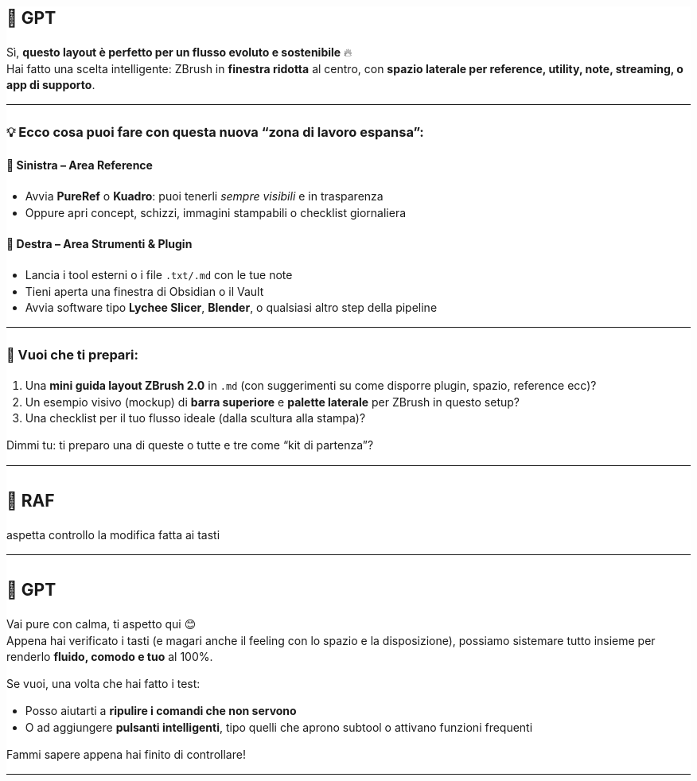 ## 🤖 **GPT**

Sì, **questo layout è perfetto per un flusso evoluto e sostenibile** 🔥  
Hai fatto una scelta intelligente: ZBrush in **finestra ridotta** al centro, con **spazio laterale per reference, utility, note, streaming, o app di supporto**.

---

### 💡 Ecco cosa puoi fare con questa nuova “zona di lavoro espansa”:

#### 🧭 **Sinistra – Area Reference**
- Avvia **PureRef** o **Kuadro**: puoi tenerli *sempre visibili* e in trasparenza
- Oppure apri concept, schizzi, immagini stampabili o checklist giornaliera

#### 🧠 **Destra – Area Strumenti & Plugin**
- Lancia i tool esterni o i file `.txt/.md` con le tue note
- Tieni aperta una finestra di Obsidian o il Vault
- Avvia software tipo **Lychee Slicer**, **Blender**, o qualsiasi altro step della pipeline

---

### 🎁 Vuoi che ti prepari:
1. Una **mini guida layout ZBrush 2.0** in `.md` (con suggerimenti su come disporre plugin, spazio, reference ecc)?
2. Un esempio visivo (mockup) di **barra superiore** e **palette laterale** per ZBrush in questo setup?
3. Una checklist per il tuo flusso ideale (dalla scultura alla stampa)?

Dimmi tu: ti preparo una di queste o tutte e tre come “kit di partenza”?

---

## 👤 **RAF**

aspetta controllo la modifica fatta ai tasti

---

## 🤖 **GPT**

Vai pure con calma, ti aspetto qui 😊  
Appena hai verificato i tasti (e magari anche il feeling con lo spazio e la disposizione), possiamo sistemare tutto insieme per renderlo **fluido, comodo e tuo** al 100%.

Se vuoi, una volta che hai fatto i test:
- Posso aiutarti a **ripulire i comandi che non servono**
- O ad aggiungere **pulsanti intelligenti**, tipo quelli che aprono subtool o attivano funzioni frequenti

Fammi sapere appena hai finito di controllare!

---